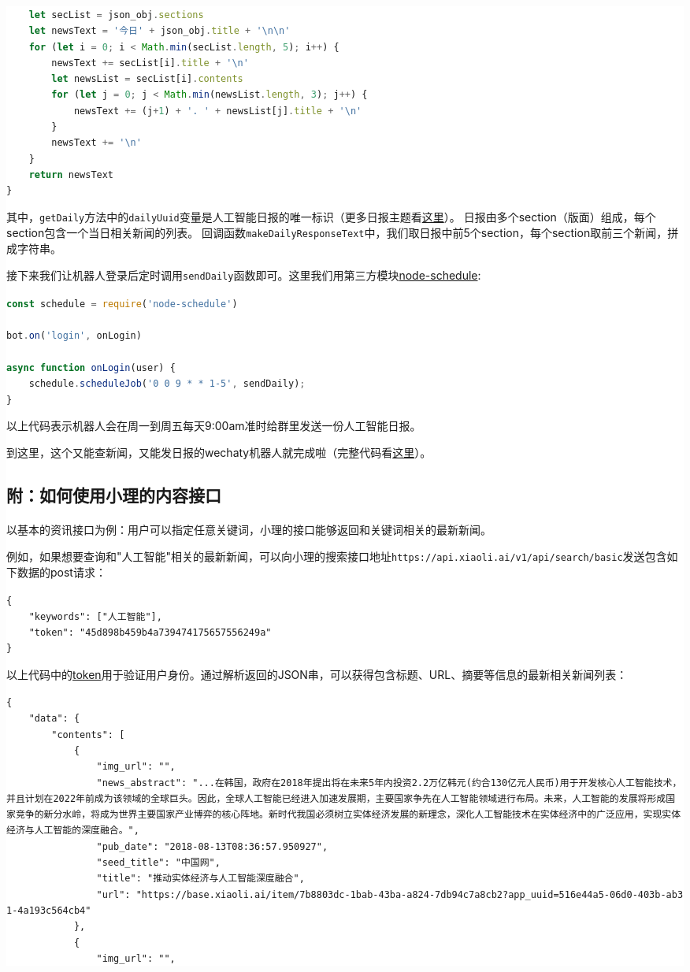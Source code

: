 ```javascript
    let secList = json_obj.sections
    let newsText = '今日' + json_obj.title + '\n\n'
    for (let i = 0; i < Math.min(secList.length, 5); i++) {
        newsText += secList[i].title + '\n'
        let newsList = secList[i].contents
        for (let j = 0; j < Math.min(newsList.length, 3); j++) {
            newsText += (j+1) + '. ' + newsList[j].title + '\n'
        }
        newsText += '\n'
    }
    return newsText
}
```
其中，```getDaily```方法中的```dailyUuid```变量是人工智能日报的唯一标识（更多日报主题看[这里](#daily)）。
日报由多个section（版面）组成，每个section包含一个当日相关新闻的列表。
回调函数```makeDailyResponseText```中，我们取日报中前5个section，每个section取前三个新闻，拼成字符串。

接下来我们让机器人登录后定时调用```sendDaily```函数即可。这里我们用第三方模块[node-schedule](https://www.npmjs.com/package/node-schedule):
```javascript
const schedule = require('node-schedule')

bot.on('login', onLogin)

async function onLogin(user) {
    schedule.scheduleJob('0 0 9 * * 1-5', sendDaily);
}
```

以上代码表示机器人会在周一到周五每天9:00am准时给群里发送一份人工智能日报。

到这里，这个又能查新闻，又能发日报的wechaty机器人就完成啦（完整代码看[这里](https://github.com/Chatie/wechaty-getting-started/tree/1305ada4278e7d19932a2c824e5d7eae5eb41f0f/examples/third-party/xiaoli)）。

## <a name="append"></a>附：如何使用小理的内容接口

以基本的资讯接口为例：用户可以指定任意关键词，小理的接口能够返回和关键词相关的最新新闻。

例如，如果想要查询和"人工智能"相关的最新新闻，可以向小理的搜索接口地址```https://api.xiaoli.ai/v1/api/search/basic```发送包含如下数据的post请求：
```
{
	"keywords": ["人工智能"],
	"token": "45d898b459b4a739474175657556249a"
}
```
以上代码中的[token](#token)用于验证用户身份。通过解析返回的JSON串，可以获得包含标题、URL、摘要等信息的最新相关新闻列表：
```
{
    "data": {
        "contents": [
            {
                "img_url": "",
                "news_abstract": "...在韩国，政府在2018年提出将在未来5年内投资2.2万亿韩元(约合130亿元人民币)用于开发核心人工智能技术，并且计划在2022年前成为该领域的全球巨头。因此，全球人工智能已经进入加速发展期，主要国家争先在人工智能领域进行布局。未来，人工智能的发展将形成国家竞争的新分水岭，将成为世界主要国家产业博弈的核心阵地。新时代我国必须树立实体经济发展的新理念，深化人工智能技术在实体经济中的广泛应用，实现实体经济与人工智能的深度融合。",
                "pub_date": "2018-08-13T08:36:57.950927",
                "seed_title": "中国网",
                "title": "推动实体经济与人工智能深度融合",
                "url": "https://base.xiaoli.ai/item/7b8803dc-1bab-43ba-a824-7db94c7a8cb2?app_uuid=516e44a5-06d0-403b-ab31-4a193c564cb4"
            },
            {
                "img_url": "",
```